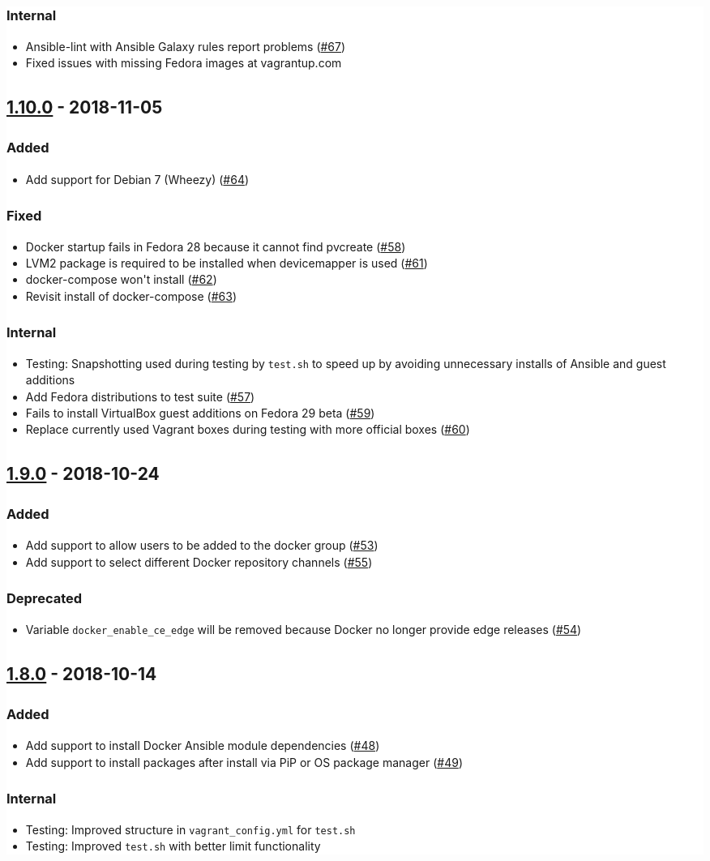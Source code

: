 ### Internal

- Ansible-lint with Ansible Galaxy rules report problems ([#67](../../issues/67))
- Fixed issues with missing Fedora images at vagrantup.com

## [1.10.0](../../releases/tag/1.10.0) - 2018-11-05

### Added

- Add support for Debian 7 (Wheezy) ([#64](../../issues/64))

### Fixed

- Docker startup fails in Fedora 28 because it cannot find pvcreate ([#58](../../issues/58))
- LVM2 package is required to be installed when devicemapper is used ([#61](../../issues/61))
- docker-compose won't install ([#62](../../issues/62))
- Revisit install of docker-compose ([#63](../../issues/63))

### Internal

- Testing: Snapshotting used during testing by `test.sh` to speed up by avoiding unnecessary installs of Ansible and guest additions
- Add Fedora distributions to test suite ([#57](../../issues/57))
- Fails to install VirtualBox guest additions on Fedora 29 beta ([#59](../../issues/59))
- Replace currently used Vagrant boxes during testing with more official boxes ([#60](../../issues/60))

## [1.9.0](../../releases/tag/1.9.0) - 2018-10-24

### Added

- Add support to allow users to be added to the docker group ([#53](../../issues/53))
- Add support to select different Docker repository channels ([#55](../../issues/55))

### Deprecated

- Variable `docker_enable_ce_edge` will be removed because Docker no longer provide edge releases ([#54](../../issues/54))

## [1.8.0](../../releases/tag/1.8.0) - 2018-10-14

### Added

- Add support to install Docker Ansible module dependencies ([#48](../../issues/48))
- Add support to install packages after install via PiP or OS package manager ([#49](../../issues/49))

### Internal

- Testing: Improved structure in `vagrant_config.yml` for `test.sh`
- Testing: Improved `test.sh` with better limit functionality
